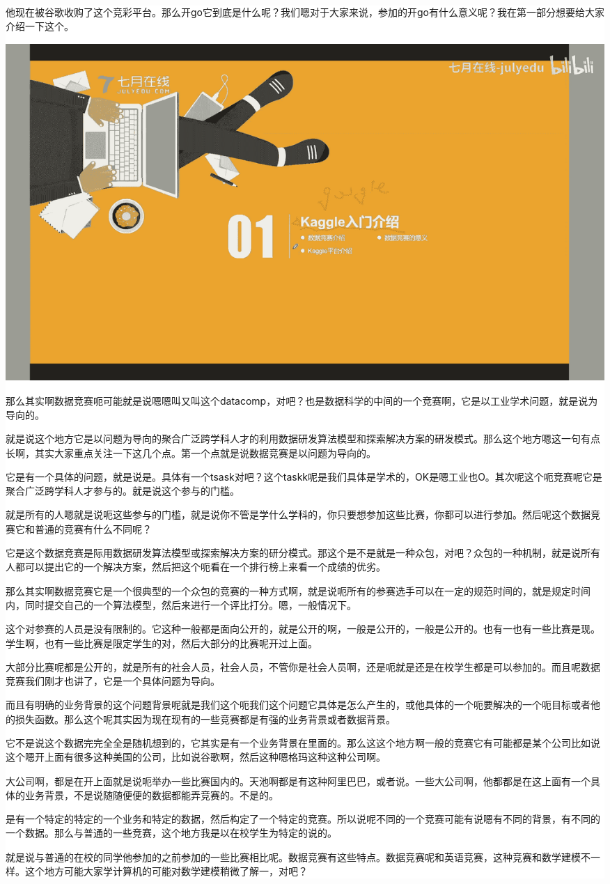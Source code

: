 他现在被谷歌收购了这个竞彩平台。那么开go它到底是什么呢？我们嗯对于大家来说，参加的开go有什么意义呢？我在第一部分想要给大家介绍一下这个。



![](img/f5260b3a7a0f3ef387e60861249dc51c_6.png)

那么其实啊数据竞赛呃可能就是说嗯嗯叫又叫这个datacomp，对吧？也是数据科学的中间的一个竞赛啊，它是以工业学术问题，就是说为导向的。

就是说这个地方它是以问题为导向的聚合广泛跨学科人才的利用数据研发算法模型和探索解决方案的研发模式。那么这个地方嗯这一句有点长啊，其实大家重点关注一下这几个点。第一个点就是说数据竞赛是以问题为导向的。

它是有一个具体的问题，就是说是。具体有一个tsask对吧？这个taskk呢是我们具体是学术的，OK是嗯工业也O。其次呢这个呃竞赛呢它是聚合广泛跨学科人才参与的。就是说这个参与的门槛。

就是所有的人嗯就是说呃这些参与的门槛，就是说你不管是学什么学科的，你只要想参加这些比赛，你都可以进行参加。然后呢这个数据竞赛它和普通的竞赛有什么不同呢？

它是这个数据竞赛是际用数据研发算法模型或探索解决方案的研分模式。那这个是不是就是一种众包，对吧？众包的一种机制，就是说所有人都可以提出它的一个解决方案，然后把这个呃看在一个排行榜上来看一个成绩的优劣。

那么其实啊数据竞赛它是一个很典型的一个众包的竞赛的一种方式啊，就是说呃所有的参赛选手可以在一定的规范时间的，就是规定时间内，同时提交自己的一个算法模型，然后来进行一个评比打分。嗯，一般情况下。

这个对参赛的人员是没有限制的。它这种一般都是面向公开的，就是公开的啊，一般是公开的，一般是公开的。也有一也有一些比赛是现。学生啊，也有一些比赛是限定学生的对，然后大部分的比赛呢开过上面。

大部分比赛呢都是公开的，就是所有的社会人员，社会人员，不管你是社会人员啊，还是呃就是还是在校学生都是可以参加的。而且呢数据竞赛我们刚才也讲了，它是一个具体问题为导向。

而且有明确的业务背景的这个问题背景呢就是我们这个呃我们这个问题它具体是怎么产生的，或他具体的一个呃要解决的一个呃目标或者他的损失函数。那么这个呢其实因为现在现有的一些竞赛都是有强的业务背景或者数据背景。

它不是说这个数据完完全全是随机想到的，它其实是有一个业务背景在里面的。那么这这个地方啊一般的竞赛它有可能都是某个公司比如说这个嗯开上面有很多这种美国的公司，比如说谷歌啊，然后这种嗯格玛这种这种公司啊。

大公司啊，都是在开上面就是说呃举办一些比赛国内的。天池啊都是有这种阿里巴巴，或者说。一些大公司啊，他都都是在这上面有一个具体的业务背景，不是说随随便便的数据都能弄竞赛的。不是的。

是有一个特定的特定的一个业务和特定的数据，然后构定了一个特定的竞赛。所以说呢不同的一个竞赛可能有说嗯有不同的背景，有不同的一个数据。那么与普通的一些竞赛，这个地方我是以在校学生为特定的说的。

就是说与普通的在校的同学他参加的之前参加的一些比赛相比呢。数据竞赛有这些特点。数据竞赛呢和英语竞赛，这种竞赛和数学建模不一样。这个地方可能大家学计算机的可能对数学建模稍微了解一，对吧？
